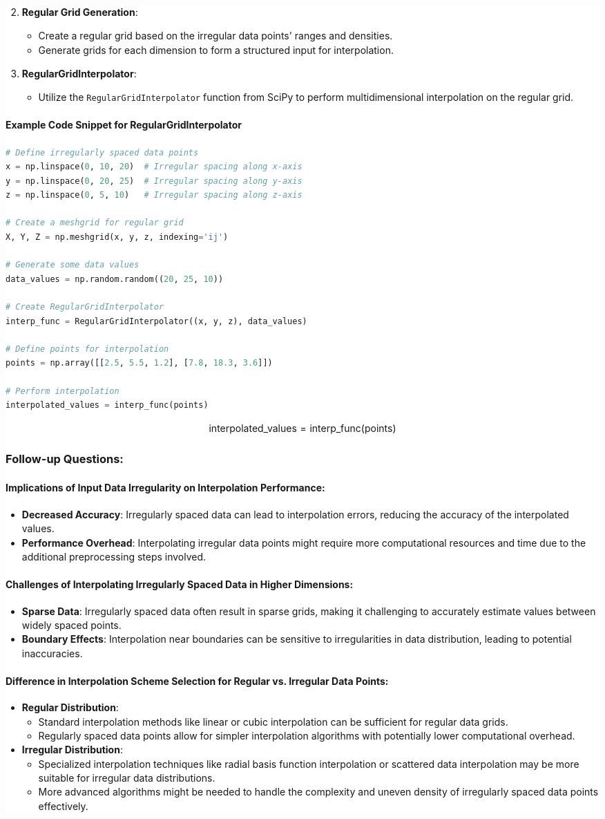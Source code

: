 2. **Regular Grid Generation**:
    - Create a regular grid based on the irregular data points' ranges and densities.
    - Generate grids for each dimension to form a structured input for interpolation.

3. **RegularGridInterpolator**:
    - Utilize the `RegularGridInterpolator` function from SciPy to perform multidimensional interpolation on the regular grid.

#### Example Code Snippet for RegularGridInterpolator
```python
# Define irregularly spaced data points
x = np.linspace(0, 10, 20)  # Irregular spacing along x-axis
y = np.linspace(0, 20, 25)  # Irregular spacing along y-axis
z = np.linspace(0, 5, 10)   # Irregular spacing along z-axis

# Create a meshgrid for regular grid
X, Y, Z = np.meshgrid(x, y, z, indexing='ij')

# Generate some data values
data_values = np.random.random((20, 25, 10))

# Create RegularGridInterpolator
interp_func = RegularGridInterpolator((x, y, z), data_values)

# Define points for interpolation
points = np.array([[2.5, 5.5, 1.2], [7.8, 18.3, 3.6]])

# Perform interpolation
interpolated_values = interp_func(points)
```

$$
\text{interpolated\_values} = \text{interp\_func}(\text{points})
$$

### Follow-up Questions:

#### Implications of Input Data Irregularity on Interpolation Performance:
- **Decreased Accuracy**: Irregularly spaced data can lead to interpolation errors, reducing the accuracy of the interpolated values.
- **Performance Overhead**: Interpolating irregular data points might require more computational resources and time due to the additional preprocessing steps involved.

#### Challenges of Interpolating Irregularly Spaced Data in Higher Dimensions:
- **Sparse Data**: Irregularly spaced data often result in sparse grids, making it challenging to accurately estimate values between widely spaced points.
- **Boundary Effects**: Interpolation near boundaries can be sensitive to irregularities in data distribution, leading to potential inaccuracies.

#### Difference in Interpolation Scheme Selection for Regular vs. Irregular Data Points:
- **Regular Distribution**:
    - Standard interpolation methods like linear or cubic interpolation can be sufficient for regular data grids.
    - Regularly spaced data points allow for simpler interpolation algorithms with potentially lower computational overhead.
- **Irregular Distribution**:
    - Specialized interpolation techniques like radial basis function interpolation or scattered data interpolation may be more suitable for irregular data distributions.
    - More advanced algorithms might be needed to handle the complexity and uneven density of irregularly spaced data points effectively.
